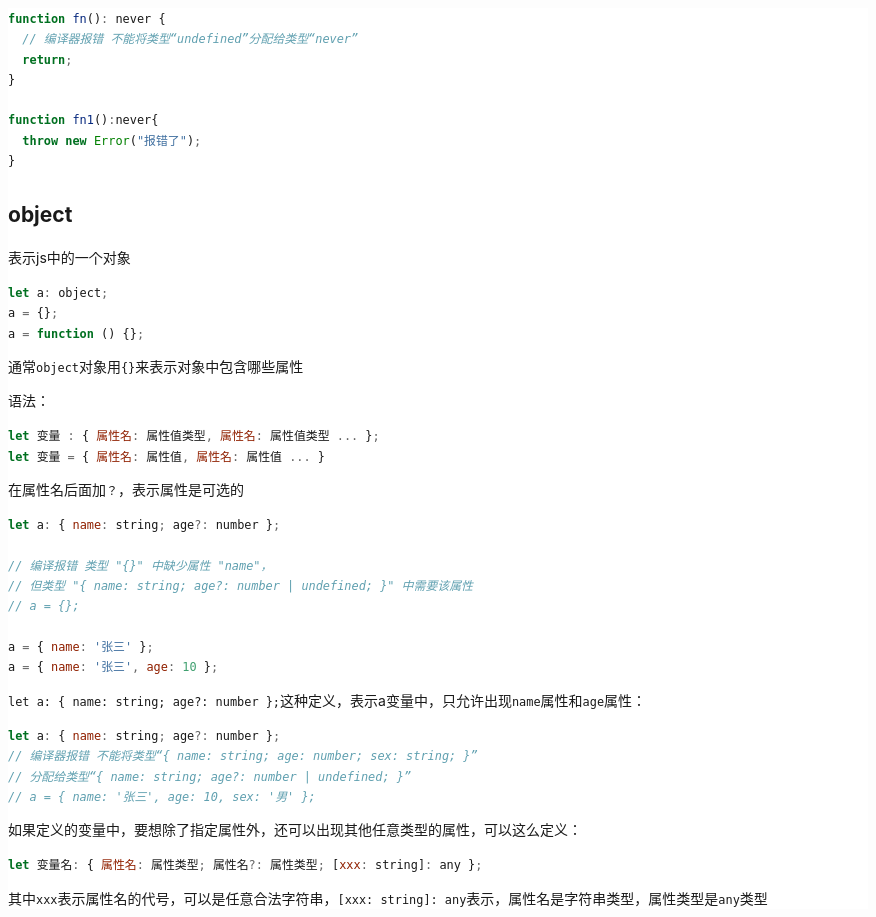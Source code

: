 ```js
function fn(): never {
  // 编译器报错 不能将类型“undefined”分配给类型“never”
  return;
}

function fn1():never{
  throw new Error("报错了");
}
```

## object

表示js中的一个对象

```js
let a: object;
a = {};
a = function () {};
```

通常`object`对象用`{}`来表示对象中包含哪些属性

语法：

```js
let 变量 : { 属性名: 属性值类型, 属性名: 属性值类型 ... };
let 变量 = { 属性名: 属性值, 属性名: 属性值 ... }
```
在属性名后面加`？`，表示属性是可选的

```js
let a: { name: string; age?: number };

// 编译报错 类型 "{}" 中缺少属性 "name"，
// 但类型 "{ name: string; age?: number | undefined; }" 中需要该属性
// a = {};

a = { name: '张三' };
a = { name: '张三', age: 10 };
```

`let a: { name: string; age?: number };`这种定义，表示a变量中，只允许出现`name`属性和`age`属性：

```js
let a: { name: string; age?: number };
// 编译器报错 不能将类型“{ name: string; age: number; sex: string; }”
// 分配给类型“{ name: string; age?: number | undefined; }”
// a = { name: '张三', age: 10, sex: '男' };
```

如果定义的变量中，要想除了指定属性外，还可以出现其他任意类型的属性，可以这么定义：

```js
let 变量名: { 属性名: 属性类型; 属性名?: 属性类型; [xxx: string]: any };
```

其中`xxx`表示属性名的代号，可以是任意合法字符串，`[xxx: string]: any`表示，属性名是字符串类型，属性类型是`any`类型
